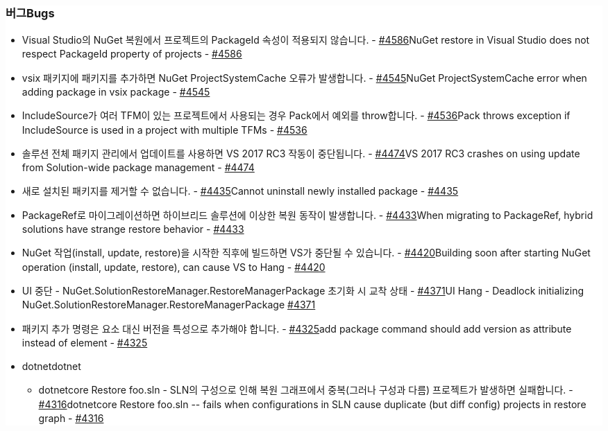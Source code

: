 ### <a name="bugs"></a><span data-ttu-id="506b7-178">버그</span><span class="sxs-lookup"><span data-stu-id="506b7-178">Bugs</span></span>

- <span data-ttu-id="506b7-179">Visual Studio의 NuGet 복원에서 프로젝트의 PackageId 속성이 적용되지 않습니다. - [#4586](https://github.com/NuGet/Home/issues/4586)</span><span class="sxs-lookup"><span data-stu-id="506b7-179">NuGet restore in Visual Studio does not respect PackageId property of projects - [#4586](https://github.com/NuGet/Home/issues/4586)</span></span>

- <span data-ttu-id="506b7-180">vsix 패키지에 패키지를 추가하면 NuGet ProjectSystemCache 오류가 발생합니다. - [#4545](https://github.com/NuGet/Home/issues/4545)</span><span class="sxs-lookup"><span data-stu-id="506b7-180">NuGet ProjectSystemCache error when adding package in vsix package - [#4545](https://github.com/NuGet/Home/issues/4545)</span></span>

- <span data-ttu-id="506b7-181">IncludeSource가 여러 TFM이 있는 프로젝트에서 사용되는 경우 Pack에서 예외를 throw합니다. - [#4536](https://github.com/NuGet/Home/issues/4536)</span><span class="sxs-lookup"><span data-stu-id="506b7-181">Pack throws exception if IncludeSource is used in a project with multiple TFMs - [#4536](https://github.com/NuGet/Home/issues/4536)</span></span>

- <span data-ttu-id="506b7-182">솔루션 전체 패키지 관리에서 업데이트를 사용하면 VS 2017 RC3 작동이 중단됩니다. - [#4474](https://github.com/NuGet/Home/issues/4474)</span><span class="sxs-lookup"><span data-stu-id="506b7-182">VS 2017 RC3 crashes on using update from Solution-wide package management - [#4474](https://github.com/NuGet/Home/issues/4474)</span></span>

- <span data-ttu-id="506b7-183">새로 설치된 패키지를 제거할 수 없습니다. - [#4435](https://github.com/NuGet/Home/issues/4435)</span><span class="sxs-lookup"><span data-stu-id="506b7-183">Cannot uninstall newly installed package  - [#4435](https://github.com/NuGet/Home/issues/4435)</span></span>

- <span data-ttu-id="506b7-184">PackageRef로 마이그레이션하면 하이브리드 솔루션에 이상한 복원 동작이 발생합니다. - [#4433](https://github.com/NuGet/Home/issues/4433)</span><span class="sxs-lookup"><span data-stu-id="506b7-184">When migrating to PackageRef, hybrid solutions have strange restore behavior - [#4433](https://github.com/NuGet/Home/issues/4433)</span></span>

- <span data-ttu-id="506b7-185">NuGet 작업(install, update, restore)을 시작한 직후에 빌드하면 VS가 중단될 수 있습니다. - [#4420](https://github.com/NuGet/Home/issues/4420)</span><span class="sxs-lookup"><span data-stu-id="506b7-185">Building soon after starting NuGet operation (install, update, restore), can cause VS to Hang - [#4420](https://github.com/NuGet/Home/issues/4420)</span></span>

- <span data-ttu-id="506b7-186">UI 중단 - NuGet.SolutionRestoreManager.RestoreManagerPackage 초기화 시 교착 상태 - [#4371](https://github.com/NuGet/Home/issues/4371)</span><span class="sxs-lookup"><span data-stu-id="506b7-186">UI Hang - Deadlock initializing NuGet.SolutionRestoreManager.RestoreManagerPackage [#4371](https://github.com/NuGet/Home/issues/4371)</span></span>

- <span data-ttu-id="506b7-187">패키지 추가 명령은 요소 대신 버전을 특성으로 추가해야 합니다. - [#4325](https://github.com/NuGet/Home/issues/4325)</span><span class="sxs-lookup"><span data-stu-id="506b7-187">add package command should add version as attribute instead of element - [#4325](https://github.com/NuGet/Home/issues/4325)</span></span>

- <span data-ttu-id="506b7-188">dotnet</span><span class="sxs-lookup"><span data-stu-id="506b7-188">dotnet</span></span>
  - <span data-ttu-id="506b7-189">dotnetcore Restore foo.sln - SLN의 구성으로 인해 복원 그래프에서 중복(그러나 구성과 다름) 프로젝트가 발생하면 실패합니다. - [#4316](https://github.com/NuGet/Home/issues/4316)</span><span class="sxs-lookup"><span data-stu-id="506b7-189">dotnetcore Restore foo.sln -- fails when configurations in SLN cause duplicate (but diff config) projects in restore graph - [#4316](https://github.com/NuGet/Home/issues/4316)</span></span>
